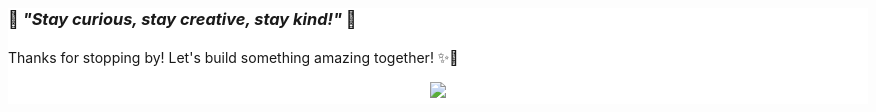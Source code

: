 
### 💜 *"Stay curious, stay creative, stay kind!"* 💜

Thanks for stopping by! Let's build something amazing together! ✨🚀

</div>

<p align="center">
  <img src="https://capsule-render.vercel.app/api?type=waving&color=gradient&customColorList=12,14,18,20,24&height=100&section=footer&text=&fontSize=0" width="100%"/>
</p>
